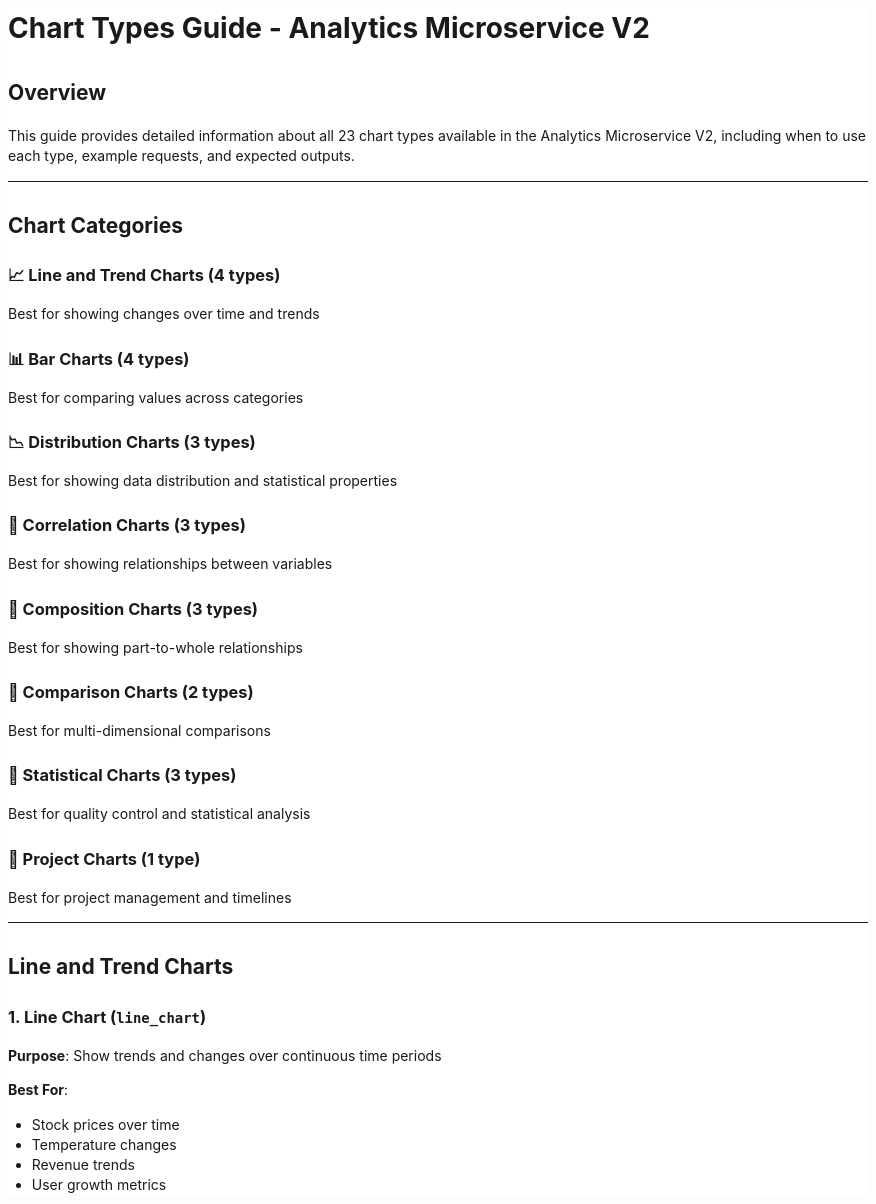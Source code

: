 # Chart Types Guide - Analytics Microservice V2

## Overview

This guide provides detailed information about all 23 chart types available in the Analytics Microservice V2, including when to use each type, example requests, and expected outputs.

---

## Chart Categories

### 📈 Line and Trend Charts (4 types)
Best for showing changes over time and trends

### 📊 Bar Charts (4 types)
Best for comparing values across categories

### 📉 Distribution Charts (3 types)
Best for showing data distribution and statistical properties

### 🔵 Correlation Charts (3 types)
Best for showing relationships between variables

### 🥧 Composition Charts (3 types)
Best for showing part-to-whole relationships

### 🎯 Comparison Charts (2 types)
Best for multi-dimensional comparisons

### 📐 Statistical Charts (3 types)
Best for quality control and statistical analysis

### 📅 Project Charts (1 type)
Best for project management and timelines

---

## Line and Trend Charts

### 1. Line Chart (`line_chart`)

**Purpose**: Show trends and changes over continuous time periods

**Best For**:
- Stock prices over time
- Temperature changes
- Revenue trends
- User growth metrics
